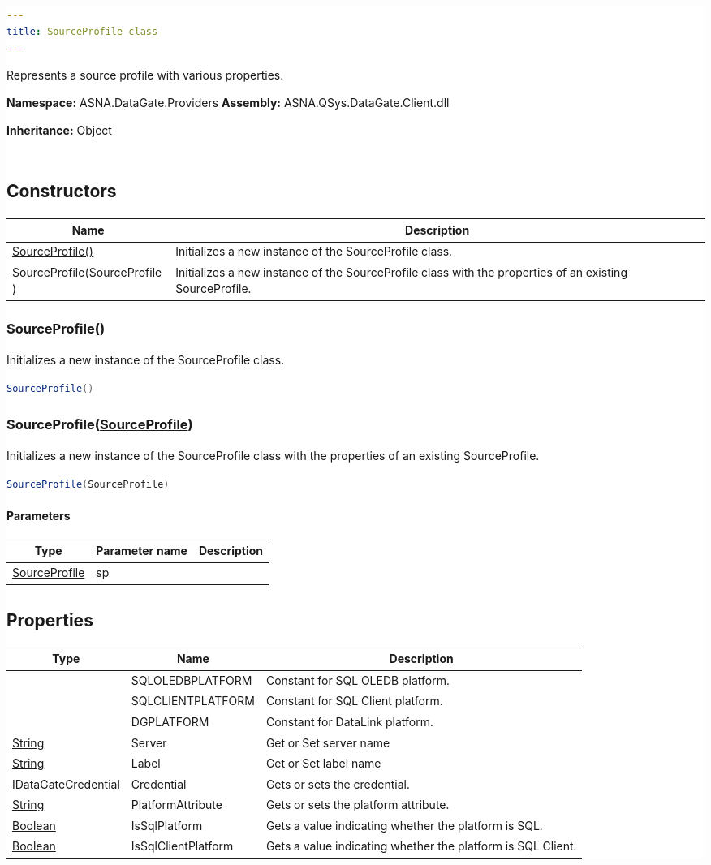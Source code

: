 ```yaml
---
title: SourceProfile class
---
```


Represents a source profile with various properties.

**Namespace:** ASNA.DataGate.Providers
**Assembly:** ASNA.QSys.DataGate.Client.dll

**Inheritance:** [Object](https://docs.microsoft.com/en-us/dotnet/api/system.object)
<br>
<br>

## Constructors

| Name | Description |
| --- | --- |
| [SourceProfile()](#sourceprofile-) | Initializes a new instance of the SourceProfile class.
| [SourceProfile](#sourceprofile-sourceprofile-)([SourceProfile](/reference/data-gate-providers/source-profile.html)) | Initializes a new instance of the SourceProfile class with the properties of an existing SourceProfile.

### SourceProfile()

Initializes a new instance of the SourceProfile class.

```cs
SourceProfile()
```

### SourceProfile([SourceProfile](/reference/data-gate-providers/source-profile.html))

Initializes a new instance of the SourceProfile class with the properties of an existing SourceProfile.

```cs
SourceProfile(SourceProfile)
```

#### Parameters
| Type | Parameter name | Description
| --- | --- | ---
| [SourceProfile](/reference/data-gate-providers/source-profile.html) | sp | 

## Properties

| Type | Name | Description
| --- | --- | --- 
|  | SQLOLEDBPLATFORM | Constant for SQL OLEDB platform. |
|  | SQLCLIENTPLATFORM | Constant for SQL Client platform. |
|  | DGPLATFORM | Constant for DataLink platform. |
| [String](https://learn.microsoft.com/en-us/dotnet/api/system.string?view=net-8.0) | Server | Get or Set server name |
| [String](https://learn.microsoft.com/en-us/dotnet/api/system.string?view=net-8.0) | Label | Get or Set label name |
| [IDataGateCredential](/reference/data-gate-providers/i-data-gate-credential.html) | Credential | Gets or sets the credential. |
| [String](https://learn.microsoft.com/en-us/dotnet/api/system.string?view=net-8.0) | PlatformAttribute | Gets or sets the platform attribute. |
| [Boolean](https://docs.microsoft.com/en-us/dotnet/api/system.boolean) | IsSqlPlatform | Gets a value indicating whether the platform is SQL. |
| [Boolean](https://docs.microsoft.com/en-us/dotnet/api/system.boolean) | IsSqlClientPlatform | Gets a value indicating whether the platform is SQL Client. |